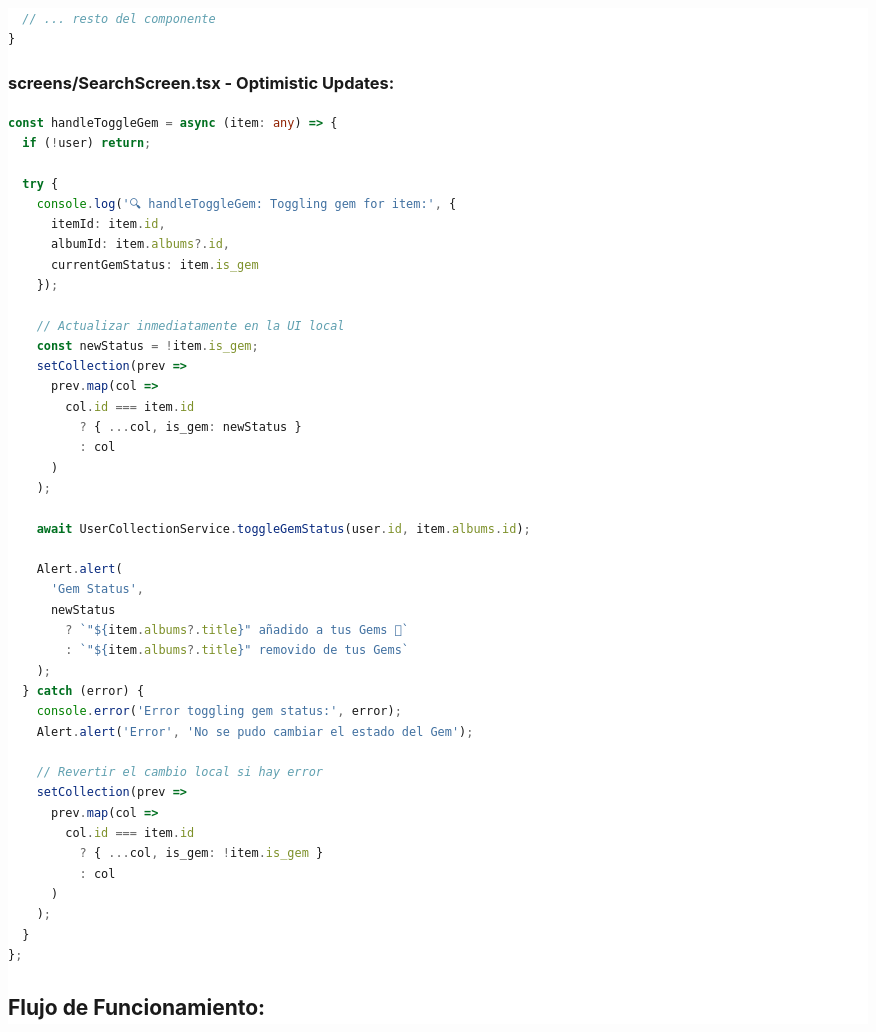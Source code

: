 ```typescript
  // ... resto del componente
}
```

### **screens/SearchScreen.tsx - Optimistic Updates:**
```typescript
const handleToggleGem = async (item: any) => {
  if (!user) return;
  
  try {
    console.log('🔍 handleToggleGem: Toggling gem for item:', {
      itemId: item.id,
      albumId: item.albums?.id,
      currentGemStatus: item.is_gem
    });
    
    // Actualizar inmediatamente en la UI local
    const newStatus = !item.is_gem;
    setCollection(prev => 
      prev.map(col => 
        col.id === item.id 
          ? { ...col, is_gem: newStatus }
          : col
      )
    );
    
    await UserCollectionService.toggleGemStatus(user.id, item.albums.id);
    
    Alert.alert(
      'Gem Status',
      newStatus 
        ? `"${item.albums?.title}" añadido a tus Gems 💎`
        : `"${item.albums?.title}" removido de tus Gems`
    );
  } catch (error) {
    console.error('Error toggling gem status:', error);
    Alert.alert('Error', 'No se pudo cambiar el estado del Gem');
    
    // Revertir el cambio local si hay error
    setCollection(prev => 
      prev.map(col => 
        col.id === item.id 
          ? { ...col, is_gem: !item.is_gem }
          : col
      )
    );
  }
};
```

## **Flujo de Funcionamiento:**
